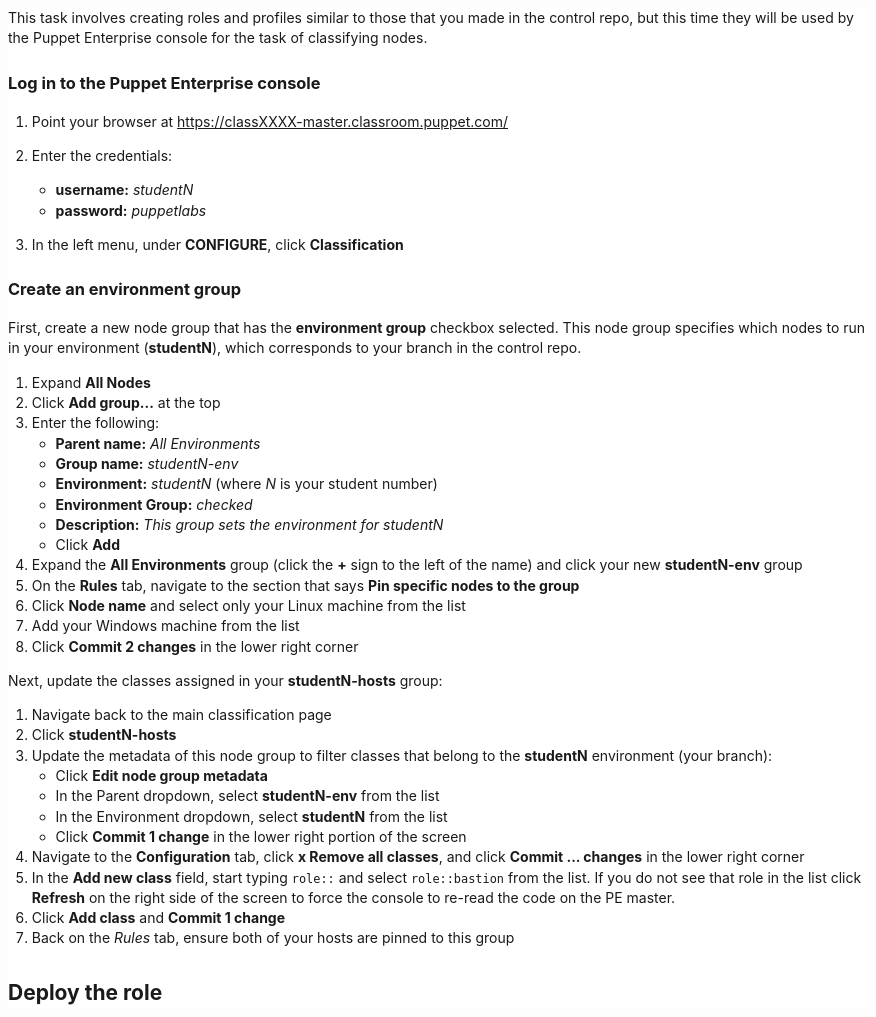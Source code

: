 This task involves creating roles and profiles similar to those that you made in the control repo, but this time they will be used by the Puppet Enterprise console for the task of classifying nodes.

### Log in to the Puppet Enterprise console

1. Point your browser at <https://classXXXX-master.classroom.puppet.com/>

1. Enter the credentials:
    * **username:** *studentN*  
    * **password:** *puppetlabs*

1. In the left menu, under **CONFIGURE**, click **Classification**

### Create an environment group

First, create a new node group that has the **environment group** checkbox selected. This node group specifies which nodes to run in your environment (**studentN**), which corresponds to your branch in the control repo.

1. Expand **All Nodes**
1. Click **Add group...** at the top
1. Enter the following:
    * **Parent name:** *All Environments*
    * **Group name:** *studentN-env*
    * **Environment:** *studentN* (where *N* is your student number)
    * **Environment Group:** *checked*
    * **Description:** *This group sets the environment for studentN*
    * Click **Add**
1. Expand the **All Environments** group (click the **+** sign to the left of the name) and click your new **studentN-env** group
1. On the **Rules** tab, navigate to the section that says **Pin specific nodes to the group**
1. Click **Node name** and select only your Linux machine from the list
1. Add your Windows machine from the list
1. Click **Commit 2 changes** in the lower right corner

Next, update the classes assigned in your **studentN-hosts** group:

1. Navigate back to the main classification page
1. Click **studentN-hosts**
1. Update the metadata of this node group to filter classes that belong to the **studentN** environment (your branch):
    * Click **Edit node group metadata**
    * In the Parent dropdown, select **studentN-env** from the list
    * In the Environment dropdown, select **studentN** from the list
    * Click **Commit 1 change** in the lower right portion of the screen
1. Navigate to the **Configuration** tab, click **x Remove all classes**, and click **Commit ... changes** in the lower right corner
1. In the **Add new class** field, start typing `role::` and select `role::bastion` from the list. If you do not see that role in the list click **Refresh** on the right side of the screen to force the console to re-read the code on the PE master.
1. Click **Add class** and **Commit 1 change**
1. Back on the *Rules* tab, ensure both of your hosts are pinned to this group

## Deploy the role

